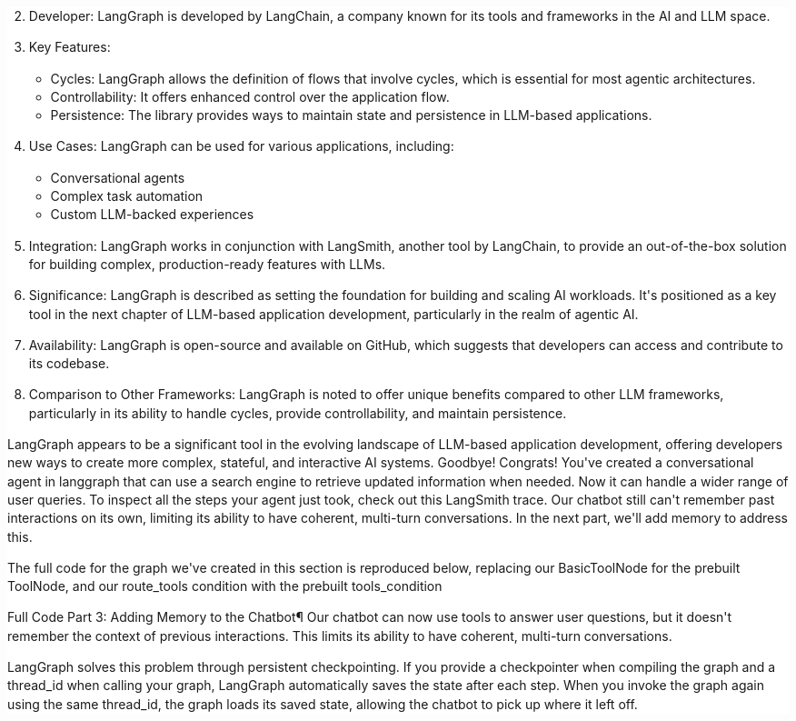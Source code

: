 2. Developer:
   LangGraph is developed by LangChain, a company known for its tools and frameworks in the AI and LLM space.

3. Key Features:
   - Cycles: LangGraph allows the definition of flows that involve cycles, which is essential for most agentic architectures.
   - Controllability: It offers enhanced control over the application flow.
   - Persistence: The library provides ways to maintain state and persistence in LLM-based applications.

4. Use Cases:
   LangGraph can be used for various applications, including:
   - Conversational agents
   - Complex task automation
   - Custom LLM-backed experiences

5. Integration:
   LangGraph works in conjunction with LangSmith, another tool by LangChain, to provide an out-of-the-box solution for building complex, production-ready features with LLMs.

6. Significance:
   LangGraph is described as setting the foundation for building and scaling AI workloads. It's positioned as a key tool in the next chapter of LLM-based application development, particularly in the realm of agentic AI.

7. Availability:
   LangGraph is open-source and available on GitHub, which suggests that developers can access and contribute to its codebase.

8. Comparison to Other Frameworks:
   LangGraph is noted to offer unique benefits compared to other LLM frameworks, particularly in its ability to handle cycles, provide controllability, and maintain persistence.

LangGraph appears to be a significant tool in the evolving landscape of LLM-based application development, offering developers new ways to create more complex, stateful, and interactive AI systems.
Goodbye!
Congrats! You've created a conversational agent in langgraph that can use a search engine to retrieve updated information when needed. Now it can handle a wider range of user queries. To inspect all the steps your agent just took, check out this LangSmith trace.
Our chatbot still can't remember past interactions on its own, limiting its ability to have coherent, multi-turn conversations. In the next part, we'll add memory to address this.

The full code for the graph we've created in this section is reproduced below, replacing our BasicToolNode for the prebuilt ToolNode, and our route_tools condition with the prebuilt tools_condition

Full Code
Part 3: Adding Memory to the Chatbot¶
Our chatbot can now use tools to answer user questions, but it doesn't remember the context of previous interactions. This limits its ability to have coherent, multi-turn conversations.

LangGraph solves this problem through persistent checkpointing. If you provide a checkpointer when compiling the graph and a thread_id when calling your graph, LangGraph automatically saves the state after each step. When you invoke the graph again using the same thread_id, the graph loads its saved state, allowing the chatbot to pick up where it left off.
